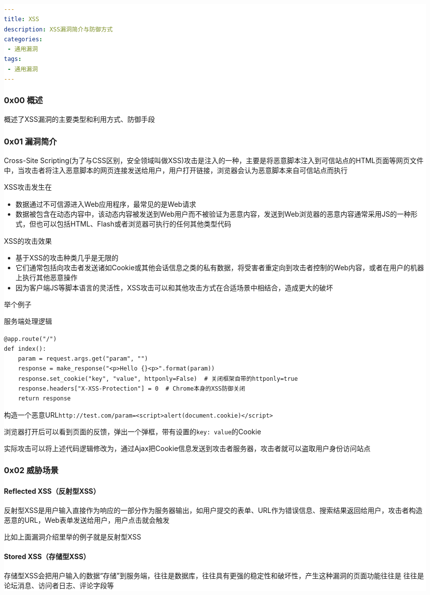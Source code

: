 ```yaml
---
title: XSS
description: XSS漏洞简介与防御方式
categories:
 - 通用漏洞
tags:
 - 通用漏洞
---
```


### 0x00 概述
概述了XSS漏洞的主要类型和利用方式、防御手段

### 0x01 漏洞简介
Cross-Site Scripting(为了与CSS区别，安全领域叫做XSS)攻击是注入的一种，主要是将恶意脚本注入到可信站点的HTML页面等网页文件中，当攻击者将注入恶意脚本的网页连接发送给用户，用户打开链接，浏览器会认为恶意脚本来自可信站点而执行

XSS攻击发生在
* 数据通过不可信源进入Web应用程序，最常见的是Web请求
* 数据被包含在动态内容中，该动态内容被发送到Web用户而不被验证为恶意内容，发送到Web浏览器的恶意内容通常采用JS的一种形式，但也可以包括HTML、Flash或者浏览器可执行的任何其他类型代码

XSS的攻击效果
* 基于XSS的攻击种类几乎是无限的
* 它们通常包括向攻击者发送诸如Cookie或其他会话信息之类的私有数据，将受害者重定向到攻击者控制的Web内容，或者在用户的机器上执行其他恶意操作
* 因为客户端JS等脚本语言的灵活性，XSS攻击可以和其他攻击方式在合适场景中相结合，造成更大的破坏

举个例子

服务端处理逻辑
```
@app.route("/")
def index():
    param = request.args.get("param", "")
    response = make_response("<p>Hello {}<p>".format(param))
    response.set_cookie("key", "value", httponly=False)  # 关闭框架自带的httponly=true
    response.headers["X-XSS-Protection"] = 0  # Chrome本身的XSS防御关闭
    return response
```

构造一个恶意URL`http://test.com/param=<script>alert(document.cookie)</script>`

浏览器打开后可以看到页面的反馈，弹出一个弹框，带有设置的`key: value`的Cookie

实际攻击可以将上述代码逻辑修改为，通过Ajax把Cookie信息发送到攻击者服务器，攻击者就可以盗取用户身份访问站点

### 0x02 威胁场景
#### Reflected XSS（反射型XSS）
反射型XSS是用户输入直接作为响应的一部分作为服务器输出，如用户提交的表单、URL作为错误信息、搜索结果返回给用户，攻击者构造恶意的URL，Web表单发送给用户，用户点击就会触发

比如上面漏洞介绍里举的例子就是反射型XSS

#### Stored XSS（存储型XSS）
存储型XSS会把用户输入的数据“存储”到服务端，往往是数据库，往往具有更强的稳定性和破坏性，产生这种漏洞的页面功能往往是
往往是论坛消息、访问者日志、评论字段等

